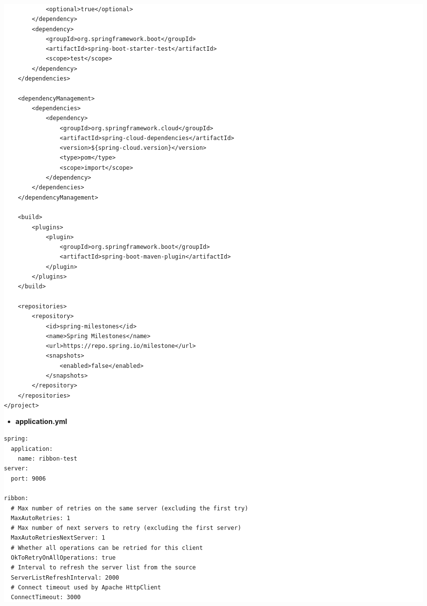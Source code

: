 ```
			<optional>true</optional>
		</dependency>
		<dependency>
			<groupId>org.springframework.boot</groupId>
			<artifactId>spring-boot-starter-test</artifactId>
			<scope>test</scope>
		</dependency>
	</dependencies>

	<dependencyManagement>
		<dependencies>
			<dependency>
				<groupId>org.springframework.cloud</groupId>
				<artifactId>spring-cloud-dependencies</artifactId>
				<version>${spring-cloud.version}</version>
				<type>pom</type>
				<scope>import</scope>
			</dependency>
		</dependencies>
	</dependencyManagement>

	<build>
		<plugins>
			<plugin>
				<groupId>org.springframework.boot</groupId>
				<artifactId>spring-boot-maven-plugin</artifactId>
			</plugin>
		</plugins>
	</build>

	<repositories>
		<repository>
			<id>spring-milestones</id>
			<name>Spring Milestones</name>
			<url>https://repo.spring.io/milestone</url>
			<snapshots>
				<enabled>false</enabled>
			</snapshots>
		</repository>
	</repositories>
</project>

```

 - **application.yml**

```
spring:
  application:
    name: ribbon-test
server:
  port: 9006

ribbon:
  # Max number of retries on the same server (excluding the first try)
  MaxAutoRetries: 1
  # Max number of next servers to retry (excluding the first server)
  MaxAutoRetriesNextServer: 1
  # Whether all operations can be retried for this client
  OkToRetryOnAllOperations: true
  # Interval to refresh the server list from the source
  ServerListRefreshInterval: 2000
  # Connect timeout used by Apache HttpClient
  ConnectTimeout: 3000
```